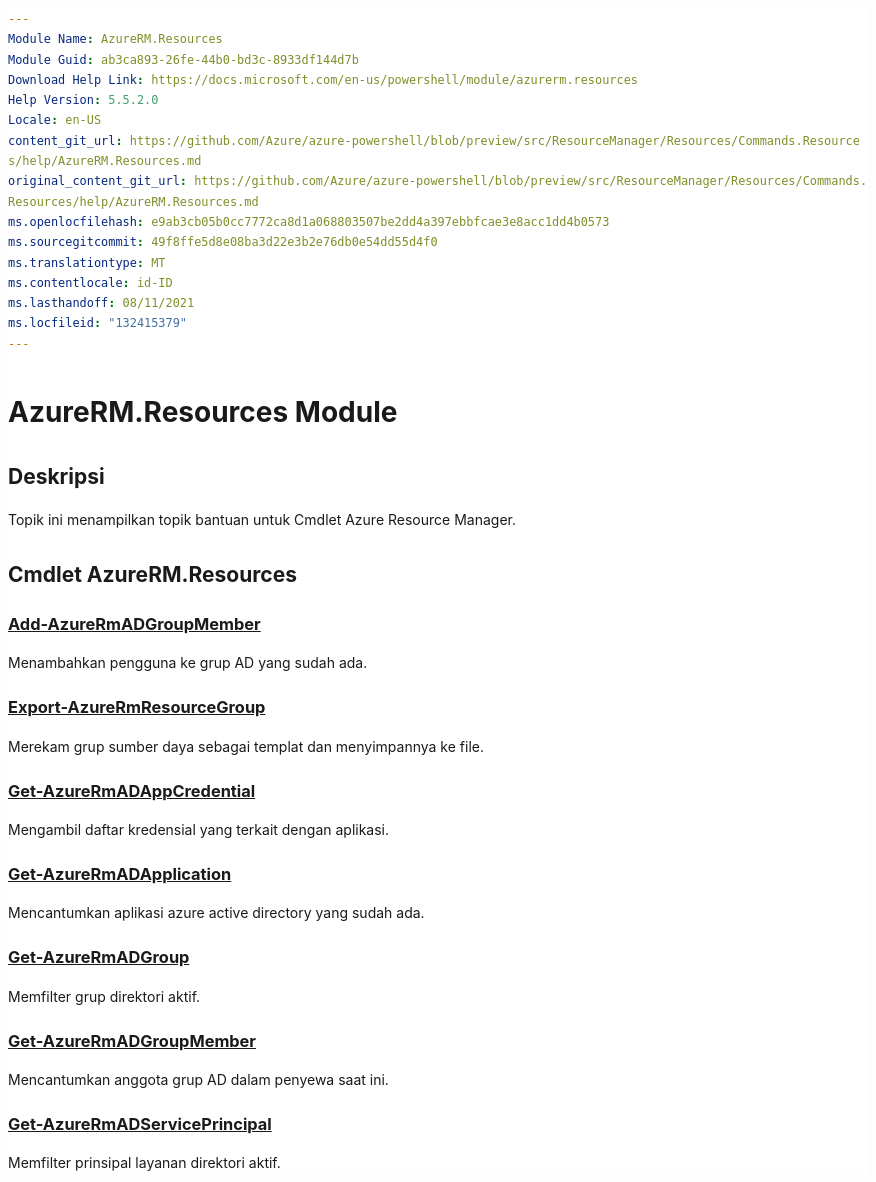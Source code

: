 ```yaml
---
Module Name: AzureRM.Resources
Module Guid: ab3ca893-26fe-44b0-bd3c-8933df144d7b
Download Help Link: https://docs.microsoft.com/en-us/powershell/module/azurerm.resources
Help Version: 5.5.2.0
Locale: en-US
content_git_url: https://github.com/Azure/azure-powershell/blob/preview/src/ResourceManager/Resources/Commands.Resources/help/AzureRM.Resources.md
original_content_git_url: https://github.com/Azure/azure-powershell/blob/preview/src/ResourceManager/Resources/Commands.Resources/help/AzureRM.Resources.md
ms.openlocfilehash: e9ab3cb05b0cc7772ca8d1a068803507be2dd4a397ebbfcae3e8acc1dd4b0573
ms.sourcegitcommit: 49f8ffe5d8e08ba3d22e3b2e76db0e54dd55d4f0
ms.translationtype: MT
ms.contentlocale: id-ID
ms.lasthandoff: 08/11/2021
ms.locfileid: "132415379"
---
```

# AzureRM.Resources Module
## Deskripsi
Topik ini menampilkan topik bantuan untuk Cmdlet Azure Resource Manager.

## Cmdlet AzureRM.Resources
### [Add-AzureRmADGroupMember](Add-AzureRmADGroupMember.md)
Menambahkan pengguna ke grup AD yang sudah ada.

### [Export-AzureRmResourceGroup](Export-AzureRmResourceGroup.md)
Merekam grup sumber daya sebagai templat dan menyimpannya ke file.

### [Get-AzureRmADAppCredential](Get-AzureRmADAppCredential.md)
Mengambil daftar kredensial yang terkait dengan aplikasi.

### [Get-AzureRmADApplication](Get-AzureRmADApplication.md)
Mencantumkan aplikasi azure active directory yang sudah ada.

### [Get-AzureRmADGroup](Get-AzureRmADGroup.md)
Memfilter grup direktori aktif.

### [Get-AzureRmADGroupMember](Get-AzureRmADGroupMember.md)
Mencantumkan anggota grup AD dalam penyewa saat ini.

### [Get-AzureRmADServicePrincipal](Get-AzureRmADServicePrincipal.md)
Memfilter prinsipal layanan direktori aktif.
